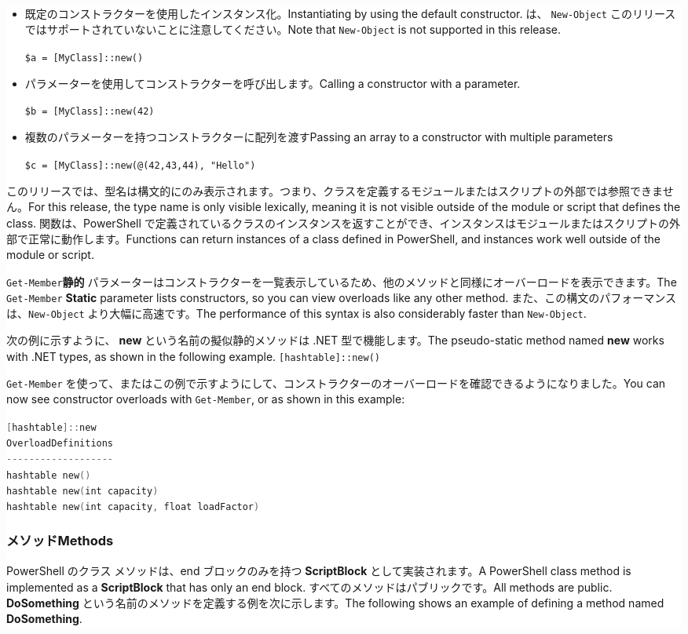 - <span data-ttu-id="96bcb-207">既定のコンストラクターを使用したインスタンス化。</span><span class="sxs-lookup"><span data-stu-id="96bcb-207">Instantiating by using the default constructor.</span></span> <span data-ttu-id="96bcb-208">は、 `New-Object` このリリースではサポートされていないことに注意してください。</span><span class="sxs-lookup"><span data-stu-id="96bcb-208">Note that `New-Object` is not supported in this release.</span></span>

  `$a = [MyClass]::new()`

- <span data-ttu-id="96bcb-209">パラメーターを使用してコンストラクターを呼び出します。</span><span class="sxs-lookup"><span data-stu-id="96bcb-209">Calling a constructor with a parameter.</span></span>

  `$b = [MyClass]::new(42)`

- <span data-ttu-id="96bcb-210">複数のパラメーターを持つコンストラクターに配列を渡す</span><span class="sxs-lookup"><span data-stu-id="96bcb-210">Passing an array to a constructor with multiple parameters</span></span>

  `$c = [MyClass]::new(@(42,43,44), "Hello")`

<span data-ttu-id="96bcb-211">このリリースでは、型名は構文的にのみ表示されます。つまり、クラスを定義するモジュールまたはスクリプトの外部では参照できません。</span><span class="sxs-lookup"><span data-stu-id="96bcb-211">For this release, the type name is only visible lexically, meaning it is not visible outside of the module or script that defines the class.</span></span> <span data-ttu-id="96bcb-212">関数は、PowerShell で定義されているクラスのインスタンスを返すことができ、インスタンスはモジュールまたはスクリプトの外部で正常に動作します。</span><span class="sxs-lookup"><span data-stu-id="96bcb-212">Functions can return instances of a class defined in PowerShell, and instances work well outside of the module or script.</span></span>

<span data-ttu-id="96bcb-213">`Get-Member`**静的** パラメーターはコンストラクターを一覧表示しているため、他のメソッドと同様にオーバーロードを表示できます。</span><span class="sxs-lookup"><span data-stu-id="96bcb-213">The `Get-Member` **Static** parameter lists constructors, so you can view overloads like any other method.</span></span> <span data-ttu-id="96bcb-214">また、この構文のパフォーマンスは、`New-Object` より大幅に高速です。</span><span class="sxs-lookup"><span data-stu-id="96bcb-214">The performance of this syntax is also considerably faster than `New-Object`.</span></span>

<span data-ttu-id="96bcb-215">次の例に示すように、 **new** という名前の擬似静的メソッドは .NET 型で機能します。</span><span class="sxs-lookup"><span data-stu-id="96bcb-215">The pseudo-static method named **new** works with .NET types, as shown in the following example.</span></span> `[hashtable]::new()`

<span data-ttu-id="96bcb-216">`Get-Member` を使って、またはこの例で示すようにして、コンストラクターのオーバーロードを確認できるようになりました。</span><span class="sxs-lookup"><span data-stu-id="96bcb-216">You can now see constructor overloads with `Get-Member`, or as shown in this example:</span></span>

```powershell
[hashtable]::new
OverloadDefinitions
-------------------
hashtable new()
hashtable new(int capacity)
hashtable new(int capacity, float loadFactor)
```

### <a name="methods"></a><span data-ttu-id="96bcb-217">メソッド</span><span class="sxs-lookup"><span data-stu-id="96bcb-217">Methods</span></span>

<span data-ttu-id="96bcb-218">PowerShell のクラス メソッドは、end ブロックのみを持つ **ScriptBlock** として実装されます。</span><span class="sxs-lookup"><span data-stu-id="96bcb-218">A PowerShell class method is implemented as a **ScriptBlock** that has only an end block.</span></span> <span data-ttu-id="96bcb-219">すべてのメソッドはパブリックです。</span><span class="sxs-lookup"><span data-stu-id="96bcb-219">All methods are public.</span></span> <span data-ttu-id="96bcb-220">**DoSomething** という名前のメソッドを定義する例を次に示します。</span><span class="sxs-lookup"><span data-stu-id="96bcb-220">The following shows an example of defining a method named **DoSomething**.</span></span>
